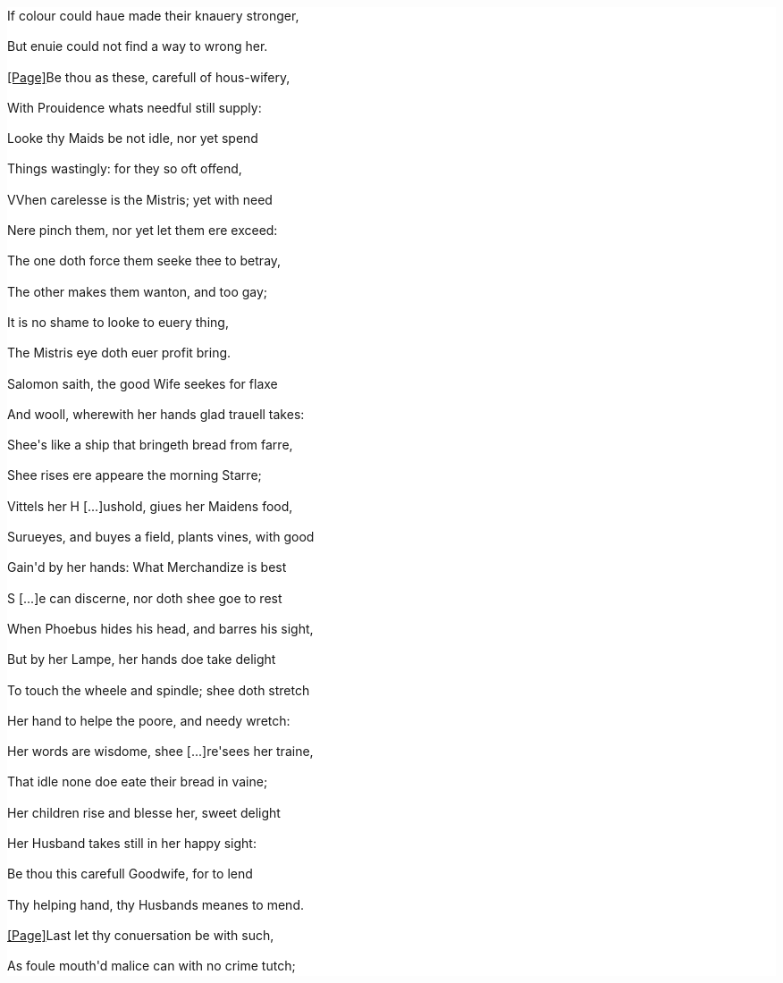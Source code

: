 If colour could haue made their knauery stronger,

But enuie could not find a way to wrong her.

[[Page]](http://eebo.chadwyck.com/downloadtiff?vid=3908&page=21)Be thou as
these, carefull of hous-wifery,

With Prouidence whats needful still supply:

Looke thy Maids be not idle, nor yet spend

Things wastingly: for they so oft offend,

VVhen carelesse is the Mistris; yet with need

Nere pinch them, nor yet let them ere exceed:

The one doth force them seeke thee to betray,

The other makes them wanton, and too gay;

It is no shame to looke to euery thing,

The Mistris eye doth euer profit bring.

Salomon saith, the good Wife seekes for flaxe

And wooll, wherewith her hands glad trauell takes:

Shee's like a ship that bringeth bread from farre,

Shee rises ere appeare the morning Starre;

Vittels her H [...]ushold, giues her Maidens food,

Surueyes, and buyes a field, plants vines, with good

Gain'd by her hands: What Merchandize is best

S [...]e can discerne, nor doth shee goe to rest

When Phoebus hides his head, and barres his sight,

But by her Lampe, her hands doe take delight

To touch the wheele and spindle; shee doth stretch

Her hand to helpe the poore, and needy wretch:

Her words are wisdome, shee  [...]re'sees her traine,

That idle none doe eate their bread in vaine;

Her children rise and blesse her, sweet delight

Her Husband takes still in her happy sight:

Be thou this carefull Goodwife, for to lend

Thy helping hand, thy Husbands meanes to mend.

[[Page]](http://eebo.chadwyck.com/downloadtiff?vid=3908&page=21)Last let thy
conuersation be with such,

As foule mouth'd malice can with no crime tutch;
